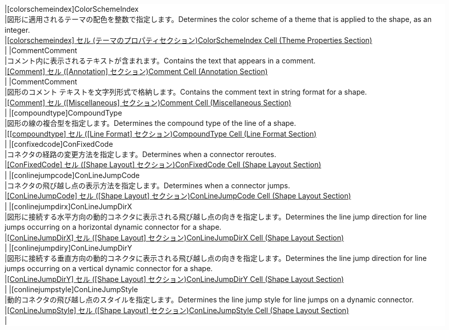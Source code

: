 |<span data-ttu-id="d394d-309">[colorschemeindex]</span><span class="sxs-lookup"><span data-stu-id="d394d-309">ColorSchemeIndex</span></span>  <br/> |<span data-ttu-id="d394d-310">図形に適用されるテーマの配色を整数で指定します。</span><span class="sxs-lookup"><span data-stu-id="d394d-310">Determines the color scheme of a theme that is applied to the shape, as an integer.</span></span>  <br/> |<span data-ttu-id="d394d-311">[[colorschemeindex] セル (テーマのプロパティセクション)](colorschemeindex-cell-theme-properties-section.md)</span><span class="sxs-lookup"><span data-stu-id="d394d-311">[ColorSchemeIndex Cell (Theme Properties Section)](colorschemeindex-cell-theme-properties-section.md)</span></span> <br/> |
|<span data-ttu-id="d394d-312">Comment</span><span class="sxs-lookup"><span data-stu-id="d394d-312">Comment</span></span>  <br/> |<span data-ttu-id="d394d-313">コメント内に表示されるテキストが含まれます。</span><span class="sxs-lookup"><span data-stu-id="d394d-313">Contains the text that appears in a comment.</span></span>  <br/> |<span data-ttu-id="d394d-314">[[Comment] セル ([Annotation] セクション)](comment-cell-annotation-section.md)</span><span class="sxs-lookup"><span data-stu-id="d394d-314">[Comment Cell (Annotation Section)](comment-cell-annotation-section.md)</span></span> <br/> |
|<span data-ttu-id="d394d-315">Comment</span><span class="sxs-lookup"><span data-stu-id="d394d-315">Comment</span></span>  <br/> |<span data-ttu-id="d394d-316">図形のコメント テキストを文字列形式で格納します。</span><span class="sxs-lookup"><span data-stu-id="d394d-316">Contains the comment text in string format for a shape.</span></span>  <br/> |<span data-ttu-id="d394d-317">[[Comment] セル ([Miscellaneous] セクション)](comment-cell-miscellaneous-section.md)</span><span class="sxs-lookup"><span data-stu-id="d394d-317">[Comment Cell (Miscellaneous Section)](comment-cell-miscellaneous-section.md)</span></span> <br/> |
|<span data-ttu-id="d394d-318">[compoundtype]</span><span class="sxs-lookup"><span data-stu-id="d394d-318">CompoundType</span></span>  <br/> |<span data-ttu-id="d394d-319">図形の線の複合型を指定します。</span><span class="sxs-lookup"><span data-stu-id="d394d-319">Determines the compound type of the line of a shape.</span></span>  <br/> |<span data-ttu-id="d394d-320">[[[compoundtype] セル ([Line Format] セクション)](compoundtype-cell-line-format-section.md)</span><span class="sxs-lookup"><span data-stu-id="d394d-320">[CompoundType Cell (Line Format Section)](compoundtype-cell-line-format-section.md)</span></span> <br/> |
|<span data-ttu-id="d394d-321">[confixedcode]</span><span class="sxs-lookup"><span data-stu-id="d394d-321">ConFixedCode</span></span>  <br/> |<span data-ttu-id="d394d-322">コネクタの経路の変更方法を指定します。</span><span class="sxs-lookup"><span data-stu-id="d394d-322">Determines when a connector reroutes.</span></span>  <br/> |<span data-ttu-id="d394d-323">[[ConFixedCode] セル ([Shape Layout] セクション)](confixedcode-cell-shape-layout-section.md)</span><span class="sxs-lookup"><span data-stu-id="d394d-323">[ConFixedCode Cell (Shape Layout Section)](confixedcode-cell-shape-layout-section.md)</span></span> <br/> |
|<span data-ttu-id="d394d-324">[conlinejumpcode]</span><span class="sxs-lookup"><span data-stu-id="d394d-324">ConLineJumpCode</span></span>  <br/> |<span data-ttu-id="d394d-325">コネクタの飛び越し点の表示方法を指定します。</span><span class="sxs-lookup"><span data-stu-id="d394d-325">Determines when a connector jumps.</span></span>  <br/> |<span data-ttu-id="d394d-326">[[ConLineJumpCode] セル ([Shape Layout] セクション)](conlinejumpcode-cell-shape-layout-section.md)</span><span class="sxs-lookup"><span data-stu-id="d394d-326">[ConLineJumpCode Cell (Shape Layout Section)](conlinejumpcode-cell-shape-layout-section.md)</span></span> <br/> |
|<span data-ttu-id="d394d-327">[conlinejumpdirx]</span><span class="sxs-lookup"><span data-stu-id="d394d-327">ConLineJumpDirX</span></span>  <br/> |<span data-ttu-id="d394d-328">図形に接続する水平方向の動的コネクタに表示される飛び越し点の向きを指定します。</span><span class="sxs-lookup"><span data-stu-id="d394d-328">Determines the line jump direction for line jumps occurring on a horizontal dynamic connector for a shape.</span></span>  <br/> |<span data-ttu-id="d394d-329">[[ConLineJumpDirX] セル ([Shape Layout] セクション)](conlinejumpdirx-cell-shape-layout-section.md)</span><span class="sxs-lookup"><span data-stu-id="d394d-329">[ConLineJumpDirX Cell (Shape Layout Section)](conlinejumpdirx-cell-shape-layout-section.md)</span></span> <br/> |
|<span data-ttu-id="d394d-330">[conlinejumpdiry]</span><span class="sxs-lookup"><span data-stu-id="d394d-330">ConLineJumpDirY</span></span>  <br/> |<span data-ttu-id="d394d-331">図形に接続する垂直方向の動的コネクタに表示される飛び越し点の向きを指定します。</span><span class="sxs-lookup"><span data-stu-id="d394d-331">Determines the line jump direction for line jumps occurring on a vertical dynamic connector for a shape.</span></span>  <br/> |<span data-ttu-id="d394d-332">[[ConLineJumpDirY] セル ([Shape Layout] セクション)](conlinejumpdiry-cell-shape-layout-section.md)</span><span class="sxs-lookup"><span data-stu-id="d394d-332">[ConLineJumpDirY Cell (Shape Layout Section)](conlinejumpdiry-cell-shape-layout-section.md)</span></span> <br/> |
|<span data-ttu-id="d394d-333">[conlinejumpstyle]</span><span class="sxs-lookup"><span data-stu-id="d394d-333">ConLineJumpStyle</span></span>  <br/> |<span data-ttu-id="d394d-334">動的コネクタの飛び越し点のスタイルを指定します。</span><span class="sxs-lookup"><span data-stu-id="d394d-334">Determines the line jump style for line jumps on a dynamic connector.</span></span>  <br/> |<span data-ttu-id="d394d-335">[[ConLineJumpStyle] セル ([Shape Layout] セクション)](conlinejumpstyle-cell-shape-layout-section.md)</span><span class="sxs-lookup"><span data-stu-id="d394d-335">[ConLineJumpStyle Cell (Shape Layout Section)](conlinejumpstyle-cell-shape-layout-section.md)</span></span> <br/> |